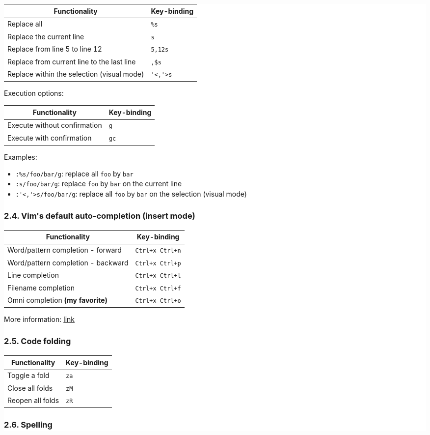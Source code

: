 | Functionality                              | Key-binding |
| ------------------------------------------ | ----------- |
| Replace all                                | `%s`        |
| Replace the current line                   | `s`         |
| Replace from line 5 to line 12             | `5,12s`     |
| Replace from current line to the last line | `,$s`       |
| Replace within the selection (visual mode) | `'<,'>s`    |

Execution options:

| Functionality                | Key-binding |
| ---------------------------- | ----------- |
| Execute without confirmation | `g`         |
| Execute with confirmation    | `gc`        |

Examples:

- `:%s/foo/bar/g`: replace all `foo` by `bar`
- `:s/foo/bar/g`: replace `foo` by `bar` on the current line
- `:'<,'>s/foo/bar/g`: replace all `foo` by `bar` on the selection (visual mode)

### 2.4. Vim's default auto-completion (insert mode)

| Functionality                      | Key-binding     |
| ---------------------------------- | --------------- |
| Word/pattern completion - forward  | `Ctrl+x Ctrl+n` |
| Word/pattern completion - backward | `Ctrl+x Ctrl+p` |
| Line completion                    | `Ctrl+x Ctrl+l` |
| Filename completion                | `Ctrl+x Ctrl+f` |
| Omni completion **(my favorite)**  | `Ctrl+x Ctrl+o` |

More information: [link](https://www.thegeekstuff.com/2009/01/vi-and-vim-editor-5-awesome-examples-for-automatic-word-completion-using-ctrl-x-magic/)

### 2.5. Code folding

| Functionality    | Key-binding |
| ---------------- | ----------- |
| Toggle a fold    | `za`        |
| Close all folds  | `zM`        |
| Reopen all folds | `zR`        |

### 2.6. Spelling
